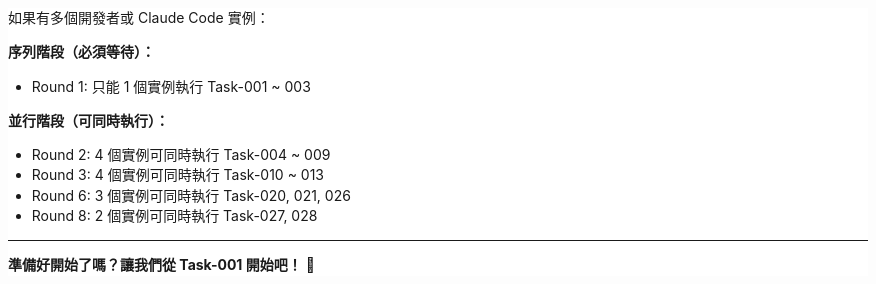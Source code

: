 如果有多個開發者或 Claude Code 實例：

**序列階段（必須等待）：**
- Round 1: 只能 1 個實例執行 Task-001 ~ 003

**並行階段（可同時執行）：**
- Round 2: 4 個實例可同時執行 Task-004 ~ 009
- Round 3: 4 個實例可同時執行 Task-010 ~ 013
- Round 6: 3 個實例可同時執行 Task-020, 021, 026
- Round 8: 2 個實例可同時執行 Task-027, 028

---

**準備好開始了嗎？讓我們從 Task-001 開始吧！** 🚀
